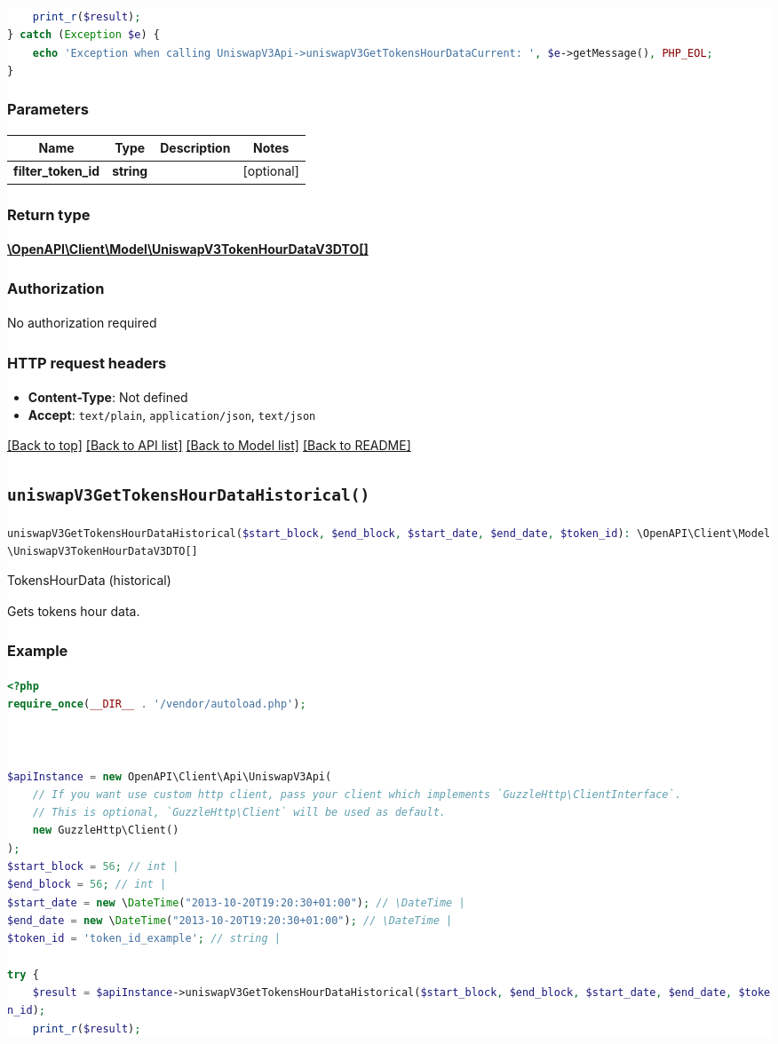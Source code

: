 ```php
    print_r($result);
} catch (Exception $e) {
    echo 'Exception when calling UniswapV3Api->uniswapV3GetTokensHourDataCurrent: ', $e->getMessage(), PHP_EOL;
}
```

### Parameters

| Name | Type | Description  | Notes |
| ------------- | ------------- | ------------- | ------------- |
| **filter_token_id** | **string**|  | [optional] |

### Return type

[**\OpenAPI\Client\Model\UniswapV3TokenHourDataV3DTO[]**](../Model/UniswapV3TokenHourDataV3DTO.md)

### Authorization

No authorization required

### HTTP request headers

- **Content-Type**: Not defined
- **Accept**: `text/plain`, `application/json`, `text/json`

[[Back to top]](#) [[Back to API list]](../../README.md#endpoints)
[[Back to Model list]](../../README.md#models)
[[Back to README]](../../README.md)

## `uniswapV3GetTokensHourDataHistorical()`

```php
uniswapV3GetTokensHourDataHistorical($start_block, $end_block, $start_date, $end_date, $token_id): \OpenAPI\Client\Model\UniswapV3TokenHourDataV3DTO[]
```

TokensHourData (historical)

Gets tokens hour data.

### Example

```php
<?php
require_once(__DIR__ . '/vendor/autoload.php');



$apiInstance = new OpenAPI\Client\Api\UniswapV3Api(
    // If you want use custom http client, pass your client which implements `GuzzleHttp\ClientInterface`.
    // This is optional, `GuzzleHttp\Client` will be used as default.
    new GuzzleHttp\Client()
);
$start_block = 56; // int | 
$end_block = 56; // int | 
$start_date = new \DateTime("2013-10-20T19:20:30+01:00"); // \DateTime | 
$end_date = new \DateTime("2013-10-20T19:20:30+01:00"); // \DateTime | 
$token_id = 'token_id_example'; // string | 

try {
    $result = $apiInstance->uniswapV3GetTokensHourDataHistorical($start_block, $end_block, $start_date, $end_date, $token_id);
    print_r($result);
```